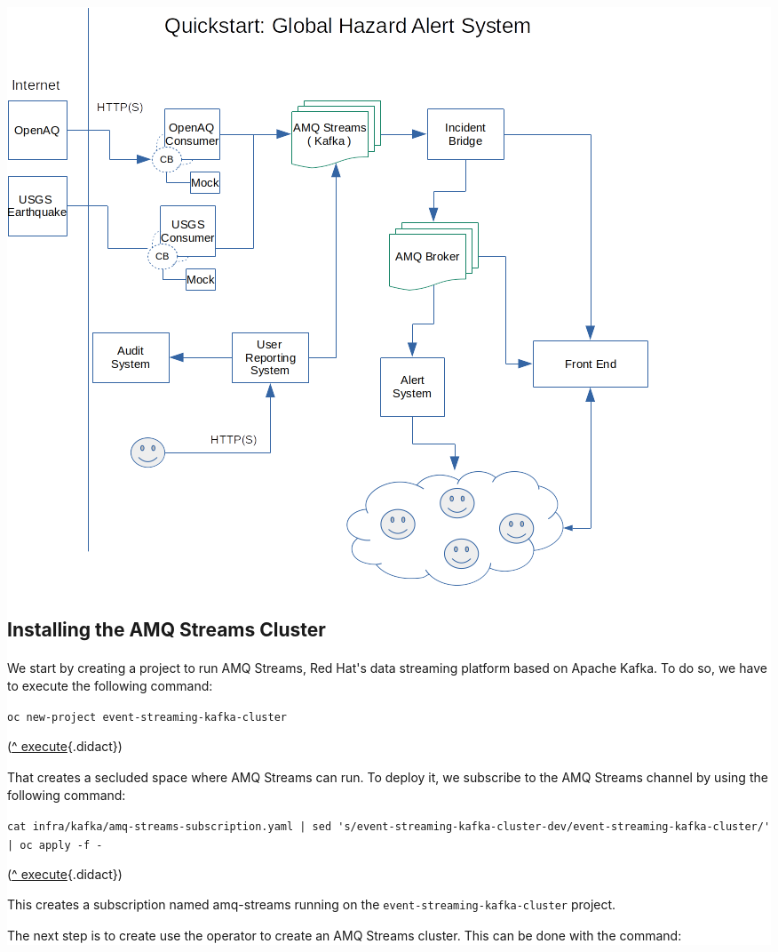 ![Diagram](docs/Diagram.png)

## Installing the AMQ Streams Cluster

We start by creating a project to run AMQ Streams, Red Hat's data streaming platform based on Apache Kafka. To do so, we have to
execute the following command:

```oc new-project event-streaming-kafka-cluster```

([^ execute](didact://?commandId=vscode.didact.sendNamedTerminalAString&text=camelTerm$$oc%20new-project%20event-streaming-kafka-cluster&completion=Project%20created. "Created a new project for running AMQ Streams "){.didact})


That creates a secluded space where AMQ Streams can run. To deploy it, we subscribe to the AMQ Streams channel by using the following command:

```cat infra/kafka/amq-streams-subscription.yaml | sed 's/event-streaming-kafka-cluster-dev/event-streaming-kafka-cluster/' | oc apply -f -```

([^ execute](didact://?commandId=vscode.didact.sendNamedTerminalAString&text=camelTerm$$cat%20infra%2Fkafka%2Famq-streams-subscription.yaml%20%7C%20sed%20%27s%2Fevent-streaming-kafka-cluster-dev%2Fevent-streaming-kafka-cluster%2F%27%20%7C%20oc%20apply%20-f%20-&completion=AMQ%20Streams%20channel%20subscription%20created. "Subscribed to the AMQ Streams channel"){.didact})

This creates a subscription named amq-streams running on the `event-streaming-kafka-cluster` project.

The next step is to create use the operator to create an AMQ Streams cluster. This can be done with the command:

```